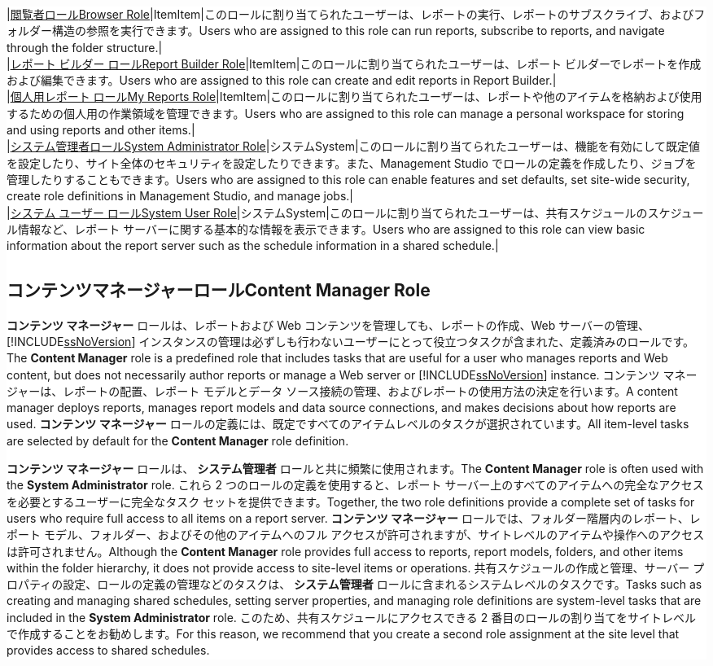 |[<span data-ttu-id="5ced5-134">閲覧者ロール</span><span class="sxs-lookup"><span data-stu-id="5ced5-134">Browser Role</span></span>](#bkmk_browser)|<span data-ttu-id="5ced5-135">Item</span><span class="sxs-lookup"><span data-stu-id="5ced5-135">Item</span></span>|<span data-ttu-id="5ced5-136">このロールに割り当てられたユーザーは、レポートの実行、レポートのサブスクライブ、およびフォルダー構造の参照を実行できます。</span><span class="sxs-lookup"><span data-stu-id="5ced5-136">Users who are assigned to this role can run reports, subscribe to reports, and navigate through the folder structure.</span></span>|  
|[<span data-ttu-id="5ced5-137">レポート ビルダー ロール</span><span class="sxs-lookup"><span data-stu-id="5ced5-137">Report Builder Role</span></span>](#bkmk_reportbuilder)|<span data-ttu-id="5ced5-138">Item</span><span class="sxs-lookup"><span data-stu-id="5ced5-138">Item</span></span>|<span data-ttu-id="5ced5-139">このロールに割り当てられたユーザーは、レポート ビルダーでレポートを作成および編集できます。</span><span class="sxs-lookup"><span data-stu-id="5ced5-139">Users who are assigned to this role can create and edit reports in Report Builder.</span></span>|  
|[<span data-ttu-id="5ced5-140">個人用レポート ロール</span><span class="sxs-lookup"><span data-stu-id="5ced5-140">My Reports Role</span></span>](#bkmk_myreports)|<span data-ttu-id="5ced5-141">Item</span><span class="sxs-lookup"><span data-stu-id="5ced5-141">Item</span></span>|<span data-ttu-id="5ced5-142">このロールに割り当てられたユーザーは、レポートや他のアイテムを格納および使用するための個人用の作業領域を管理できます。</span><span class="sxs-lookup"><span data-stu-id="5ced5-142">Users who are assigned to this role can manage a personal workspace for storing and using reports and other items.</span></span>|  
|[<span data-ttu-id="5ced5-143">システム管理者ロール</span><span class="sxs-lookup"><span data-stu-id="5ced5-143">System Administrator Role</span></span>](#bkmk_systemadministrator)|<span data-ttu-id="5ced5-144">システム</span><span class="sxs-lookup"><span data-stu-id="5ced5-144">System</span></span>|<span data-ttu-id="5ced5-145">このロールに割り当てられたユーザーは、機能を有効にして既定値を設定したり、サイト全体のセキュリティを設定したりできます。また、Management Studio でロールの定義を作成したり、ジョブを管理したりすることもできます。</span><span class="sxs-lookup"><span data-stu-id="5ced5-145">Users who are assigned to this role can enable features and set defaults, set site-wide security, create role definitions in Management Studio, and manage jobs.</span></span>|  
|[<span data-ttu-id="5ced5-146">システム ユーザー ロール</span><span class="sxs-lookup"><span data-stu-id="5ced5-146">System User Role</span></span>](#bkmk_systemuser)|<span data-ttu-id="5ced5-147">システム</span><span class="sxs-lookup"><span data-stu-id="5ced5-147">System</span></span>|<span data-ttu-id="5ced5-148">このロールに割り当てられたユーザーは、共有スケジュールのスケジュール情報など、レポート サーバーに関する基本的な情報を表示できます。</span><span class="sxs-lookup"><span data-stu-id="5ced5-148">Users who are assigned to this role can view basic information about the report server such as the schedule information in a shared schedule.</span></span>|  
  
##  <a name="content-manager-role"></a><a name="bkmk_content"></a><span data-ttu-id="5ced5-149">コンテンツマネージャーロール</span><span class="sxs-lookup"><span data-stu-id="5ced5-149">Content Manager Role</span></span>  
 <span data-ttu-id="5ced5-150">**コンテンツ マネージャー** ロールは、レポートおよび Web コンテンツを管理しても、レポートの作成、Web サーバーの管理、 [!INCLUDE[ssNoVersion](../../includes/ssnoversion-md.md)] インスタンスの管理は必ずしも行わないユーザーにとって役立つタスクが含まれた、定義済みのロールです。</span><span class="sxs-lookup"><span data-stu-id="5ced5-150">The **Content Manager** role is a predefined role that includes tasks that are useful for a user who manages reports and Web content, but does not necessarily author reports or manage a Web server or [!INCLUDE[ssNoVersion](../../includes/ssnoversion-md.md)] instance.</span></span> <span data-ttu-id="5ced5-151">コンテンツ マネージャーは、レポートの配置、レポート モデルとデータ ソース接続の管理、およびレポートの使用方法の決定を行います。</span><span class="sxs-lookup"><span data-stu-id="5ced5-151">A content manager deploys reports, manages report models and data source connections, and makes decisions about how reports are used.</span></span> <span data-ttu-id="5ced5-152">**コンテンツ マネージャー** ロールの定義には、既定ですべてのアイテムレベルのタスクが選択されています。</span><span class="sxs-lookup"><span data-stu-id="5ced5-152">All item-level tasks are selected by default for the **Content Manager** role definition.</span></span>  
  
 <span data-ttu-id="5ced5-153">**コンテンツ マネージャー** ロールは、 **システム管理者** ロールと共に頻繁に使用されます。</span><span class="sxs-lookup"><span data-stu-id="5ced5-153">The **Content Manager** role is often used with the **System Administrator** role.</span></span> <span data-ttu-id="5ced5-154">これら 2 つのロールの定義を使用すると、レポート サーバー上のすべてのアイテムへの完全なアクセスを必要とするユーザーに完全なタスク セットを提供できます。</span><span class="sxs-lookup"><span data-stu-id="5ced5-154">Together, the two role definitions provide a complete set of tasks for users who require full access to all items on a report server.</span></span> <span data-ttu-id="5ced5-155">**コンテンツ マネージャー** ロールでは、フォルダー階層内のレポート、レポート モデル、フォルダー、およびその他のアイテムへのフル アクセスが許可されますが、サイトレベルのアイテムや操作へのアクセスは許可されません。</span><span class="sxs-lookup"><span data-stu-id="5ced5-155">Although the **Content Manager** role provides full access to reports, report models, folders, and other items within the folder hierarchy, it does not provide access to site-level items or operations.</span></span> <span data-ttu-id="5ced5-156">共有スケジュールの作成と管理、サーバー プロパティの設定、ロールの定義の管理などのタスクは、 **システム管理者** ロールに含まれるシステムレベルのタスクです。</span><span class="sxs-lookup"><span data-stu-id="5ced5-156">Tasks such as creating and managing shared schedules, setting server properties, and managing role definitions are system-level tasks that are included in the **System Administrator** role.</span></span> <span data-ttu-id="5ced5-157">このため、共有スケジュールにアクセスできる 2 番目のロールの割り当てをサイトレベルで作成することをお勧めします。</span><span class="sxs-lookup"><span data-stu-id="5ced5-157">For this reason, we recommend that you create a second role assignment at the site level that provides access to shared schedules.</span></span>  
  